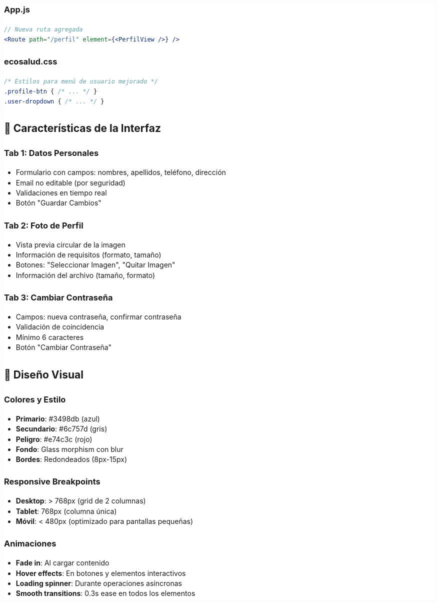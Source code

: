 ### **App.js**
```jsx
// Nueva ruta agregada
<Route path="/perfil" element={<PerfilView />} />
```

### **ecosalud.css**
```css
/* Estilos para menú de usuario mejorado */
.profile-btn { /* ... */ }
.user-dropdown { /* ... */ }
```

## 📱 Características de la Interfaz

### **Tab 1: Datos Personales**
- Formulario con campos: nombres, apellidos, teléfono, dirección
- Email no editable (por seguridad)
- Validaciones en tiempo real
- Botón "Guardar Cambios"

### **Tab 2: Foto de Perfil**
- Vista previa circular de la imagen
- Información de requisitos (formato, tamaño)
- Botones: "Seleccionar Imagen", "Quitar Imagen"
- Información del archivo (tamaño, formato)

### **Tab 3: Cambiar Contraseña**
- Campos: nueva contraseña, confirmar contraseña
- Validación de coincidencia
- Mínimo 6 caracteres
- Botón "Cambiar Contraseña"

## 🎨 Diseño Visual

### **Colores y Estilo**
- **Primario**: #3498db (azul)
- **Secundario**: #6c757d (gris)
- **Peligro**: #e74c3c (rojo)
- **Fondo**: Glass morphism con blur
- **Bordes**: Redondeados (8px-15px)

### **Responsive Breakpoints**
- **Desktop**: > 768px (grid de 2 columnas)
- **Tablet**: 768px (columna única)
- **Móvil**: < 480px (optimizado para pantallas pequeñas)

### **Animaciones**
- **Fade in**: Al cargar contenido
- **Hover effects**: En botones y elementos interactivos
- **Loading spinner**: Durante operaciones asíncronas
- **Smooth transitions**: 0.3s ease en todos los elementos
